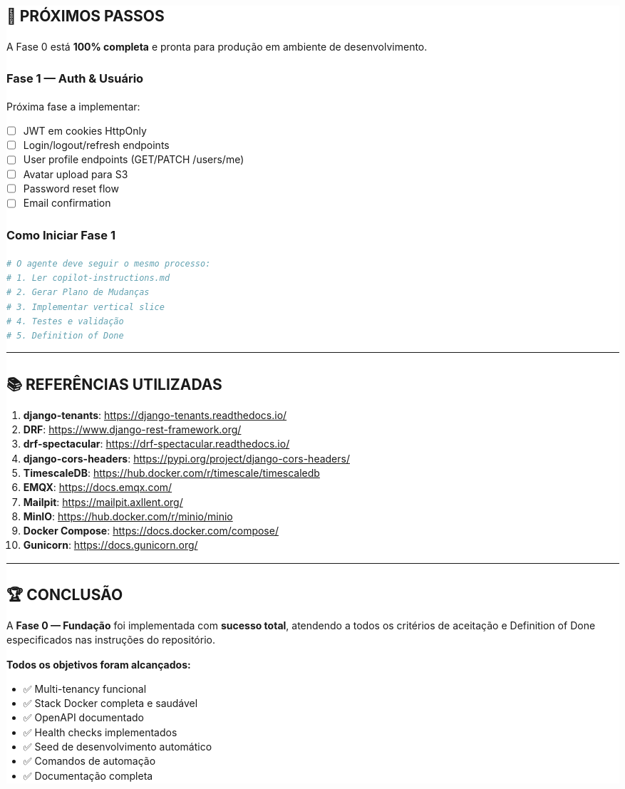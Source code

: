 
## 🎯 PRÓXIMOS PASSOS

A Fase 0 está **100% completa** e pronta para produção em ambiente de desenvolvimento.

### Fase 1 — Auth & Usuário
Próxima fase a implementar:
- [ ] JWT em cookies HttpOnly
- [ ] Login/logout/refresh endpoints
- [ ] User profile endpoints (GET/PATCH /users/me)
- [ ] Avatar upload para S3
- [ ] Password reset flow
- [ ] Email confirmation

### Como Iniciar Fase 1
```bash
# O agente deve seguir o mesmo processo:
# 1. Ler copilot-instructions.md
# 2. Gerar Plano de Mudanças
# 3. Implementar vertical slice
# 4. Testes e validação
# 5. Definition of Done
```

---

## 📚 REFERÊNCIAS UTILIZADAS

1. **django-tenants**: https://django-tenants.readthedocs.io/
2. **DRF**: https://www.django-rest-framework.org/
3. **drf-spectacular**: https://drf-spectacular.readthedocs.io/
4. **django-cors-headers**: https://pypi.org/project/django-cors-headers/
5. **TimescaleDB**: https://hub.docker.com/r/timescale/timescaledb
6. **EMQX**: https://docs.emqx.com/
7. **Mailpit**: https://mailpit.axllent.org/
8. **MinIO**: https://hub.docker.com/r/minio/minio
9. **Docker Compose**: https://docs.docker.com/compose/
10. **Gunicorn**: https://docs.gunicorn.org/

---

## 🏆 CONCLUSÃO

A **Fase 0 — Fundação** foi implementada com **sucesso total**, atendendo a todos os critérios de aceitação e Definition of Done especificados nas instruções do repositório.

**Todos os objetivos foram alcançados:**
- ✅ Multi-tenancy funcional
- ✅ Stack Docker completa e saudável
- ✅ OpenAPI documentado
- ✅ Health checks implementados
- ✅ Seed de desenvolvimento automático
- ✅ Comandos de automação
- ✅ Documentação completa
